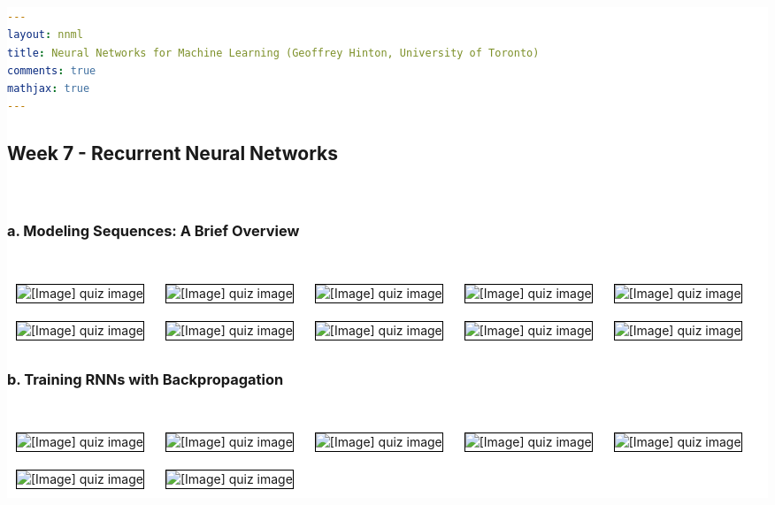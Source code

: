 ```yaml
---
layout: nnml
title: Neural Networks for Machine Learning (Geoffrey Hinton, University of Toronto)
comments: true
mathjax: true
---
```


## Week 7 - Recurrent Neural Networks

<br>

### a. Modeling Sequences: A Brief Overview

<br>

<img src="{{site.baseurl}}/algorithms/machinelearning/nnml/image/7.1.png" alt="[Image] quiz image" style="width: 800px; margin: 10px; border: 1px solid black;"/>
<img src="{{site.baseurl}}/algorithms/machinelearning/nnml/image/7.2.png" alt="[Image] quiz image" style="width: 800px; margin: 10px; border: 1px solid black;"/>
<img src="{{site.baseurl}}/algorithms/machinelearning/nnml/image/7.3.png" alt="[Image] quiz image" style="width: 800px; margin: 10px; border: 1px solid black;"/>
<img src="{{site.baseurl}}/algorithms/machinelearning/nnml/image/7.4.png" alt="[Image] quiz image" style="width: 800px; margin: 10px; border: 1px solid black;"/>
<img src="{{site.baseurl}}/algorithms/machinelearning/nnml/image/7.5.png" alt="[Image] quiz image" style="width: 800px; margin: 10px; border: 1px solid black;"/>
<img src="{{site.baseurl}}/algorithms/machinelearning/nnml/image/7.6.png" alt="[Image] quiz image" style="width: 800px; margin: 10px; border: 1px solid black;"/>
<img src="{{site.baseurl}}/algorithms/machinelearning/nnml/image/7.7.png" alt="[Image] quiz image" style="width: 800px; margin: 10px; border: 1px solid black;"/>
<img src="{{site.baseurl}}/algorithms/machinelearning/nnml/image/7.8.png" alt="[Image] quiz image" style="width: 800px; margin: 10px; border: 1px solid black;"/>
<img src="{{site.baseurl}}/algorithms/machinelearning/nnml/image/7.9.png" alt="[Image] quiz image" style="width: 800px; margin: 10px; border: 1px solid black;"/>
<img src="{{site.baseurl}}/algorithms/machinelearning/nnml/image/7.10.png" alt="[Image] quiz image" style="width: 800px; margin: 10px; border: 1px solid black;"/>

<br>

### b. Training RNNs with Backpropagation

<br>

<img src="{{site.baseurl}}/algorithms/machinelearning/nnml/image/7.11.png" alt="[Image] quiz image" style="width: 800px; margin: 10px; border: 1px solid black;"/>
<img src="{{site.baseurl}}/algorithms/machinelearning/nnml/image/7.12.png" alt="[Image] quiz image" style="width: 800px; margin: 10px; border: 1px solid black;"/>
<img src="{{site.baseurl}}/algorithms/machinelearning/nnml/image/7.13.png" alt="[Image] quiz image" style="width: 800px; margin: 10px; border: 1px solid black;"/>
<img src="{{site.baseurl}}/algorithms/machinelearning/nnml/image/7.14.png" alt="[Image] quiz image" style="width: 800px; margin: 10px; border: 1px solid black;"/>
<img src="{{site.baseurl}}/algorithms/machinelearning/nnml/image/7.15.png" alt="[Image] quiz image" style="width: 800px; margin: 10px; border: 1px solid black;"/>
<img src="{{site.baseurl}}/algorithms/machinelearning/nnml/image/7.16.png" alt="[Image] quiz image" style="width: 800px; margin: 10px; border: 1px solid black;"/>
<img src="{{site.baseurl}}/algorithms/machinelearning/nnml/image/7.17.png" alt="[Image] quiz image" style="width: 800px; margin: 10px; border: 1px solid black;"/>

<br>
